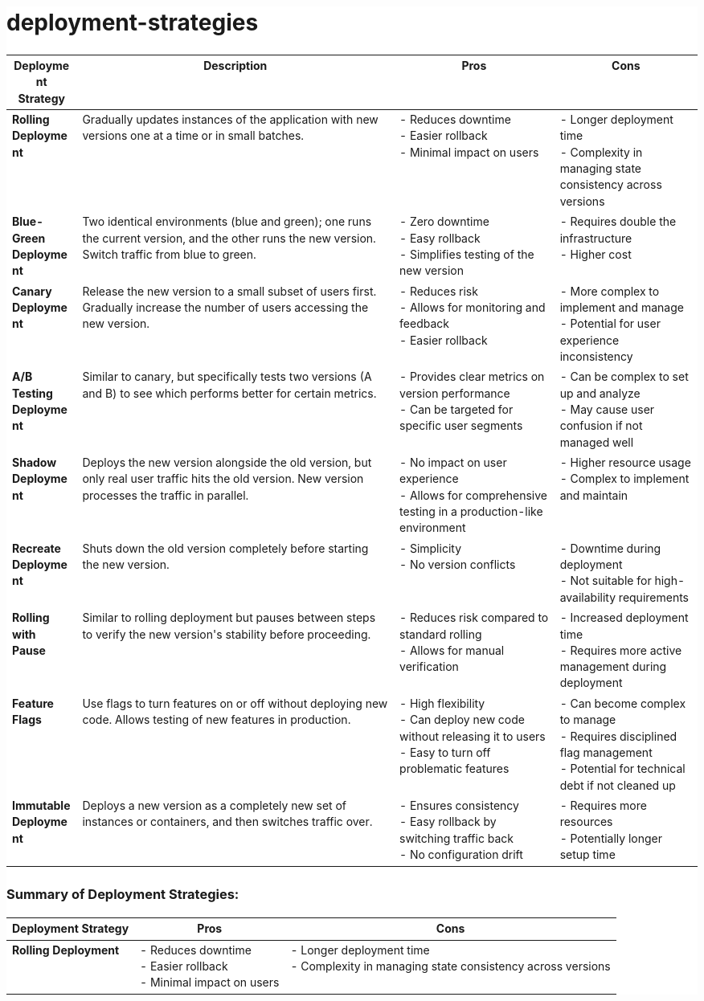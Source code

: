 # deployment-strategies

| **Deployment Strategy**       | **Description**                                                                                                                                   | **Pros**                                                                                                                     | **Cons**                                                                                                                      |
|-------------------------------|---------------------------------------------------------------------------------------------------------------------------------------------------|-----------------------------------------------------------------------------------------------------------------------------|------------------------------------------------------------------------------------------------------------------------------|
| **Rolling Deployment**        | Gradually updates instances of the application with new versions one at a time or in small batches.                                               | - Reduces downtime<br>- Easier rollback<br>- Minimal impact on users                                                        | - Longer deployment time<br>- Complexity in managing state consistency across versions                                       |
| **Blue-Green Deployment**     | Two identical environments (blue and green); one runs the current version, and the other runs the new version. Switch traffic from blue to green. | - Zero downtime<br>- Easy rollback<br>- Simplifies testing of the new version                                               | - Requires double the infrastructure<br>- Higher cost                                                                        |
| **Canary Deployment**         | Release the new version to a small subset of users first. Gradually increase the number of users accessing the new version.                       | - Reduces risk<br>- Allows for monitoring and feedback<br>- Easier rollback                                                 | - More complex to implement and manage<br>- Potential for user experience inconsistency                                      |
| **A/B Testing Deployment**    | Similar to canary, but specifically tests two versions (A and B) to see which performs better for certain metrics.                                | - Provides clear metrics on version performance<br>- Can be targeted for specific user segments                             | - Can be complex to set up and analyze<br>- May cause user confusion if not managed well                                     |
| **Shadow Deployment**         | Deploys the new version alongside the old version, but only real user traffic hits the old version. New version processes the traffic in parallel. | - No impact on user experience<br>- Allows for comprehensive testing in a production-like environment                       | - Higher resource usage<br>- Complex to implement and maintain                                                              |
| **Recreate Deployment**       | Shuts down the old version completely before starting the new version.                                                                            | - Simplicity<br>- No version conflicts                                                                                      | - Downtime during deployment<br>- Not suitable for high-availability requirements                                            |
| **Rolling with Pause**        | Similar to rolling deployment but pauses between steps to verify the new version's stability before proceeding.                                   | - Reduces risk compared to standard rolling<br>- Allows for manual verification                                             | - Increased deployment time<br>- Requires more active management during deployment                                           |
| **Feature Flags**             | Use flags to turn features on or off without deploying new code. Allows testing of new features in production.                                    | - High flexibility<br>- Can deploy new code without releasing it to users<br>- Easy to turn off problematic features        | - Can become complex to manage<br>- Requires disciplined flag management<br>- Potential for technical debt if not cleaned up |
| **Immutable Deployment**      | Deploys a new version as a completely new set of instances or containers, and then switches traffic over.                                         | - Ensures consistency<br>- Easy rollback by switching traffic back<br>- No configuration drift                              | - Requires more resources<br>- Potentially longer setup time                                                                 |

### Summary of Deployment Strategies:

| **Deployment Strategy**       | **Pros**                                                                                                                     | **Cons**                                                                                                                      |
|-------------------------------|-----------------------------------------------------------------------------------------------------------------------------|------------------------------------------------------------------------------------------------------------------------------|
| **Rolling Deployment**        | - Reduces downtime<br>- Easier rollback<br>- Minimal impact on users                                                        | - Longer deployment time<br>- Complexity in managing state consistency across versions                                       |